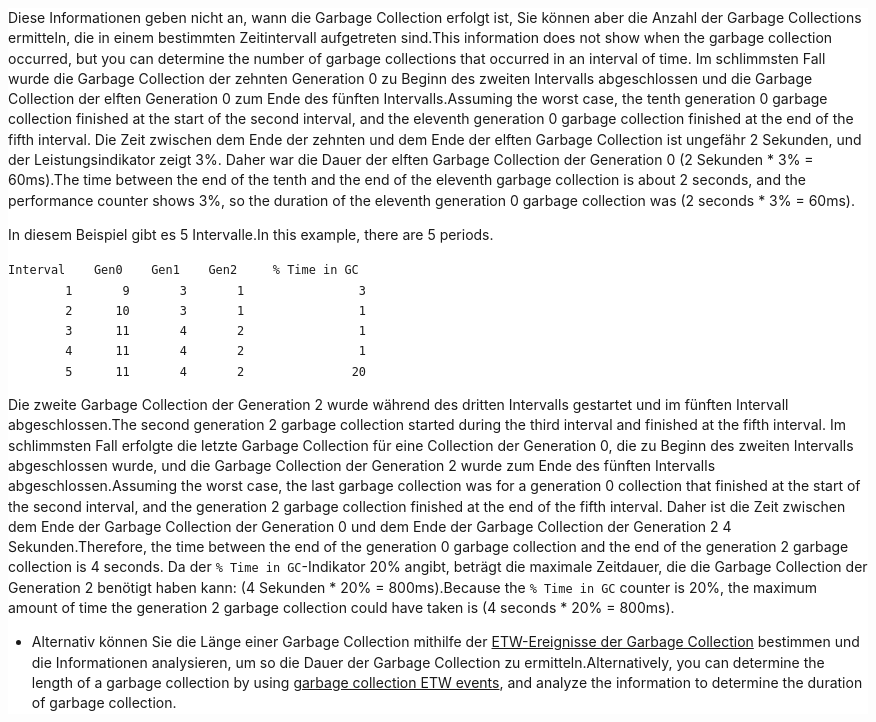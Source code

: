   <span data-ttu-id="fbec3-400">Diese Informationen geben nicht an, wann die Garbage Collection erfolgt ist, Sie können aber die Anzahl der Garbage Collections ermitteln, die in einem bestimmten Zeitintervall aufgetreten sind.</span><span class="sxs-lookup"><span data-stu-id="fbec3-400">This information does not show when the garbage collection occurred, but you can determine the number of garbage collections that occurred in an interval of time.</span></span> <span data-ttu-id="fbec3-401">Im schlimmsten Fall wurde die Garbage Collection der zehnten Generation 0 zu Beginn des zweiten Intervalls abgeschlossen und die Garbage Collection der elften Generation 0 zum Ende des fünften Intervalls.</span><span class="sxs-lookup"><span data-stu-id="fbec3-401">Assuming the worst case, the tenth generation 0 garbage collection finished at the start of the second interval, and the eleventh generation 0 garbage collection finished at the end of the fifth interval.</span></span> <span data-ttu-id="fbec3-402">Die Zeit zwischen dem Ende der zehnten und dem Ende der elften Garbage Collection ist ungefähr 2 Sekunden, und der Leistungsindikator zeigt 3%. Daher war die Dauer der elften Garbage Collection der Generation 0 (2 Sekunden \* 3% = 60ms).</span><span class="sxs-lookup"><span data-stu-id="fbec3-402">The time between the end of the tenth and the end of the eleventh garbage collection is about 2 seconds, and the performance counter shows 3%, so the duration of the eleventh generation 0 garbage collection was (2 seconds \* 3% = 60ms).</span></span>

  <span data-ttu-id="fbec3-403">In diesem Beispiel gibt es 5 Intervalle.</span><span class="sxs-lookup"><span data-stu-id="fbec3-403">In this example, there are 5 periods.</span></span>

  ```console
  Interval    Gen0    Gen1    Gen2     % Time in GC
          1       9       3       1                3
          2      10       3       1                1
          3      11       4       2                1
          4      11       4       2                1
          5      11       4       2               20
  ```

  <span data-ttu-id="fbec3-404">Die zweite Garbage Collection der Generation 2 wurde während des dritten Intervalls gestartet und im fünften Intervall abgeschlossen.</span><span class="sxs-lookup"><span data-stu-id="fbec3-404">The second generation 2 garbage collection started during the third interval and finished at the fifth interval.</span></span> <span data-ttu-id="fbec3-405">Im schlimmsten Fall erfolgte die letzte Garbage Collection für eine Collection der Generation 0, die zu Beginn des zweiten Intervalls abgeschlossen wurde, und die Garbage Collection der Generation 2 wurde zum Ende des fünften Intervalls abgeschlossen.</span><span class="sxs-lookup"><span data-stu-id="fbec3-405">Assuming the worst case, the last garbage collection was for a generation 0 collection that finished at the start of the second interval, and the generation 2 garbage collection finished at the end of the fifth interval.</span></span> <span data-ttu-id="fbec3-406">Daher ist die Zeit zwischen dem Ende der Garbage Collection der Generation 0 und dem Ende der Garbage Collection der Generation 2 4 Sekunden.</span><span class="sxs-lookup"><span data-stu-id="fbec3-406">Therefore, the time between the end of the generation 0 garbage collection and the end of the generation 2 garbage collection is 4 seconds.</span></span> <span data-ttu-id="fbec3-407">Da der `% Time in GC`-Indikator 20% angibt, beträgt die maximale Zeitdauer, die die Garbage Collection der Generation 2 benötigt haben kann: (4 Sekunden \* 20% = 800ms).</span><span class="sxs-lookup"><span data-stu-id="fbec3-407">Because the `% Time in GC` counter is 20%, the maximum amount of time the generation 2 garbage collection could have taken is (4 seconds \* 20% = 800ms).</span></span>

- <span data-ttu-id="fbec3-408">Alternativ können Sie die Länge einer Garbage Collection mithilfe der [ETW-Ereignisse der Garbage Collection](../../framework/performance/garbage-collection-etw-events.md) bestimmen und die Informationen analysieren, um so die Dauer der Garbage Collection zu ermitteln.</span><span class="sxs-lookup"><span data-stu-id="fbec3-408">Alternatively, you can determine the length of a garbage collection by using [garbage collection ETW events](../../framework/performance/garbage-collection-etw-events.md), and analyze the information to determine the duration of garbage collection.</span></span>
